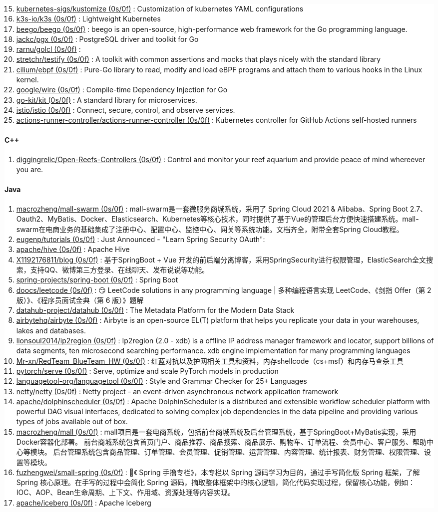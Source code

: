 15. [kubernetes-sigs/kustomize (0s/0f)](https://github.com/kubernetes-sigs/kustomize) : Customization of kubernetes YAML configurations
16. [k3s-io/k3s (0s/0f)](https://github.com/k3s-io/k3s) : Lightweight Kubernetes
17. [beego/beego (0s/0f)](https://github.com/beego/beego) : beego is an open-source, high-performance web framework for the Go programming language.
18. [jackc/pgx (0s/0f)](https://github.com/jackc/pgx) : PostgreSQL driver and toolkit for Go
19. [rarnu/golcl (0s/0f)](https://github.com/rarnu/golcl) : 
20. [stretchr/testify (0s/0f)](https://github.com/stretchr/testify) : A toolkit with common assertions and mocks that plays nicely with the standard library
21. [cilium/ebpf (0s/0f)](https://github.com/cilium/ebpf) : Pure-Go library to read, modify and load eBPF programs and attach them to various hooks in the Linux kernel.
22. [google/wire (0s/0f)](https://github.com/google/wire) : Compile-time Dependency Injection for Go
23. [go-kit/kit (0s/0f)](https://github.com/go-kit/kit) : A standard library for microservices.
24. [istio/istio (0s/0f)](https://github.com/istio/istio) : Connect, secure, control, and observe services.
25. [actions-runner-controller/actions-runner-controller (0s/0f)](https://github.com/actions-runner-controller/actions-runner-controller) : Kubernetes controller for GitHub Actions self-hosted runners

#### C++
1. [diggingrelic/Open-Reefs-Controllers (0s/0f)](https://github.com/diggingrelic/Open-Reefs-Controllers) : Control and monitor your reef aquarium and provide peace of mind whereever you are.

#### Java
1. [macrozheng/mall-swarm (0s/0f)](https://github.com/macrozheng/mall-swarm) : mall-swarm是一套微服务商城系统，采用了 Spring Cloud 2021 & Alibaba、Spring Boot 2.7、Oauth2、MyBatis、Docker、Elasticsearch、Kubernetes等核心技术，同时提供了基于Vue的管理后台方便快速搭建系统。mall-swarm在电商业务的基础集成了注册中心、配置中心、监控中心、网关等系统功能。文档齐全，附带全套Spring Cloud教程。
2. [eugenp/tutorials (0s/0f)](https://github.com/eugenp/tutorials) : Just Announced - "Learn Spring Security OAuth":
3. [apache/hive (0s/0f)](https://github.com/apache/hive) : Apache Hive
4. [X1192176811/blog (0s/0f)](https://github.com/X1192176811/blog) : 基于SpringBoot + Vue 开发的前后端分离博客，采用SpringSecurity进行权限管理，ElasticSearch全文搜索，支持QQ、微博第三方登录、在线聊天、发布说说等功能。
5. [spring-projects/spring-boot (0s/0f)](https://github.com/spring-projects/spring-boot) : Spring Boot
6. [doocs/leetcode (0s/0f)](https://github.com/doocs/leetcode) : 😏 LeetCode solutions in any programming language | 多种编程语言实现 LeetCode、《剑指 Offer（第 2 版）》、《程序员面试金典（第 6 版）》题解
7. [datahub-project/datahub (0s/0f)](https://github.com/datahub-project/datahub) : The Metadata Platform for the Modern Data Stack
8. [airbytehq/airbyte (0s/0f)](https://github.com/airbytehq/airbyte) : Airbyte is an open-source EL(T) platform that helps you replicate your data in your warehouses, lakes and databases.
9. [lionsoul2014/ip2region (0s/0f)](https://github.com/lionsoul2014/ip2region) : Ip2region (2.0 - xdb) is a offline IP address manager framework and locator, support billions of data segments, ten microsecond searching performance. xdb engine implementation for many programming languages
10. [Mr-xn/RedTeam_BlueTeam_HW (0s/0f)](https://github.com/Mr-xn/RedTeam_BlueTeam_HW) : 红蓝对抗以及护网相关工具和资料，内存shellcode（cs+msf）和内存马查杀工具
11. [pytorch/serve (0s/0f)](https://github.com/pytorch/serve) : Serve, optimize and scale PyTorch models in production
12. [languagetool-org/languagetool (0s/0f)](https://github.com/languagetool-org/languagetool) : Style and Grammar Checker for 25+ Languages
13. [netty/netty (0s/0f)](https://github.com/netty/netty) : Netty project - an event-driven asynchronous network application framework
14. [apache/dolphinscheduler (0s/0f)](https://github.com/apache/dolphinscheduler) : Apache DolphinScheduler is a distributed and extensible workflow scheduler platform with powerful DAG visual interfaces, dedicated to solving complex job dependencies in the data pipeline and providing various types of jobs available out of box.
15. [macrozheng/mall (0s/0f)](https://github.com/macrozheng/mall) : mall项目是一套电商系统，包括前台商城系统及后台管理系统，基于SpringBoot+MyBatis实现，采用Docker容器化部署。 前台商城系统包含首页门户、商品推荐、商品搜索、商品展示、购物车、订单流程、会员中心、客户服务、帮助中心等模块。 后台管理系统包含商品管理、订单管理、会员管理、促销管理、运营管理、内容管理、统计报表、财务管理、权限管理、设置等模块。
16. [fuzhengwei/small-spring (0s/0f)](https://github.com/fuzhengwei/small-spring) : 🌱《 Spring 手撸专栏》，本专栏以 Spring 源码学习为目的，通过手写简化版 Spring 框架，了解 Spring 核心原理。在手写的过程中会简化 Spring 源码，摘取整体框架中的核心逻辑，简化代码实现过程，保留核心功能，例如：IOC、AOP、Bean生命周期、上下文、作用域、资源处理等内容实现。
17. [apache/iceberg (0s/0f)](https://github.com/apache/iceberg) : Apache Iceberg